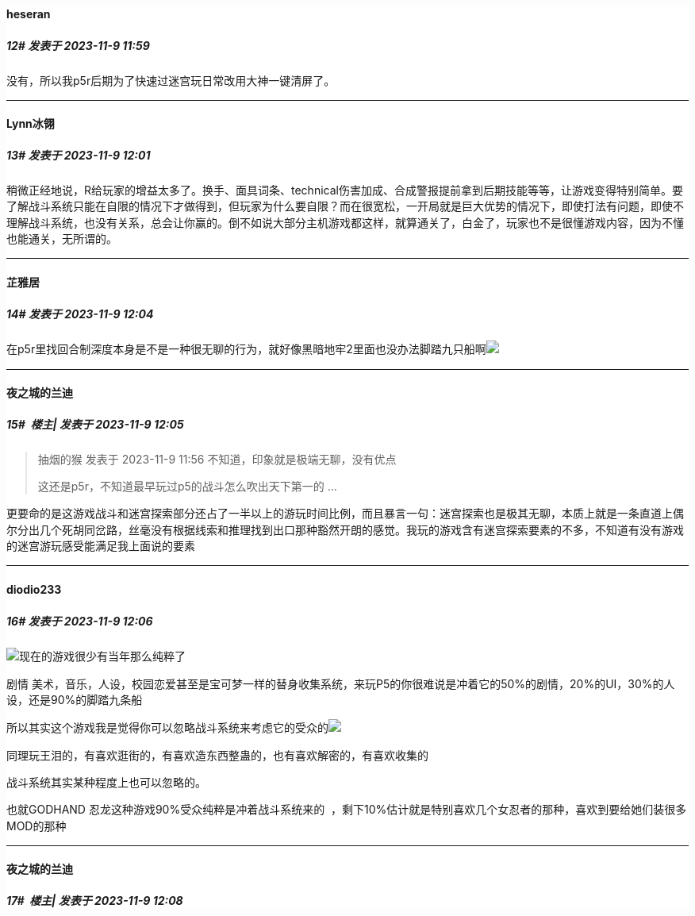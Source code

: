 ####  heseran  
##### 12#       发表于 2023-11-9 11:59

没有，所以我p5r后期为了快速过迷宫玩日常改用大神一键清屏了。

*****

####  Lynn冰翎  
##### 13#       发表于 2023-11-9 12:01

稍微正经地说，R给玩家的增益太多了。换手、面具词条、technical伤害加成、合成警报提前拿到后期技能等等，让游戏变得特别简单。要了解战斗系统只能在自限的情况下才做得到，但玩家为什么要自限？而在很宽松，一开局就是巨大优势的情况下，即使打法有问题，即使不理解战斗系统，也没有关系，总会让你赢的。倒不如说大部分主机游戏都这样，就算通关了，白金了，玩家也不是很懂游戏内容，因为不懂也能通关，无所谓的。

*****

####  芷雅居  
##### 14#       发表于 2023-11-9 12:04

在p5r里找回合制深度本身是不是一种很无聊的行为，就好像黑暗地牢2里面也没办法脚踏九只船啊<img src="https://static.saraba1st.com/image/smiley/face2017/048.png" referrerpolicy="no-referrer">

*****

####  夜之城的兰迪  
##### 15#         楼主| 发表于 2023-11-9 12:05

<blockquote>抽烟的猴 发表于 2023-11-9 11:56
不知道，印象就是极端无聊，没有优点

这还是p5r，不知道最早玩过p5的战斗怎么吹出天下第一的 ...</blockquote>
更要命的是这游戏战斗和迷宫探索部分还占了一半以上的游玩时间比例，而且暴言一句：迷宫探索也是极其无聊，本质上就是一条直道上偶尔分出几个死胡同岔路，丝毫没有根据线索和推理找到出口那种豁然开朗的感觉。我玩的游戏含有迷宫探索要素的不多，不知道有没有游戏的迷宫游玩感受能满足我上面说的要素

*****

####  diodio233  
##### 16#       发表于 2023-11-9 12:06

<img src="https://static.saraba1st.com/image/smiley/face2017/067.png" referrerpolicy="no-referrer">现在的游戏很少有当年那么纯粹了

剧情 美术，音乐，人设，校园恋爱甚至是宝可梦一样的替身收集系统，来玩P5的你很难说是冲着它的50%的剧情，20%的UI，30%的人设，还是90%的脚踏九条船

所以其实这个游戏我是觉得你可以忽略战斗系统来考虑它的受众的<img src="https://static.saraba1st.com/image/smiley/face2017/067.png" referrerpolicy="no-referrer">

同理玩王泪的，有喜欢逛街的，有喜欢造东西整蛊的，也有喜欢解密的，有喜欢收集的

战斗系统其实某种程度上也可以忽略的。

也就GODHAND 忍龙这种游戏90%受众纯粹是冲着战斗系统来的  ，剩下10%估计就是特别喜欢几个女忍者的那种，喜欢到要给她们装很多MOD的那种

*****

####  夜之城的兰迪  
##### 17#         楼主| 发表于 2023-11-9 12:08
